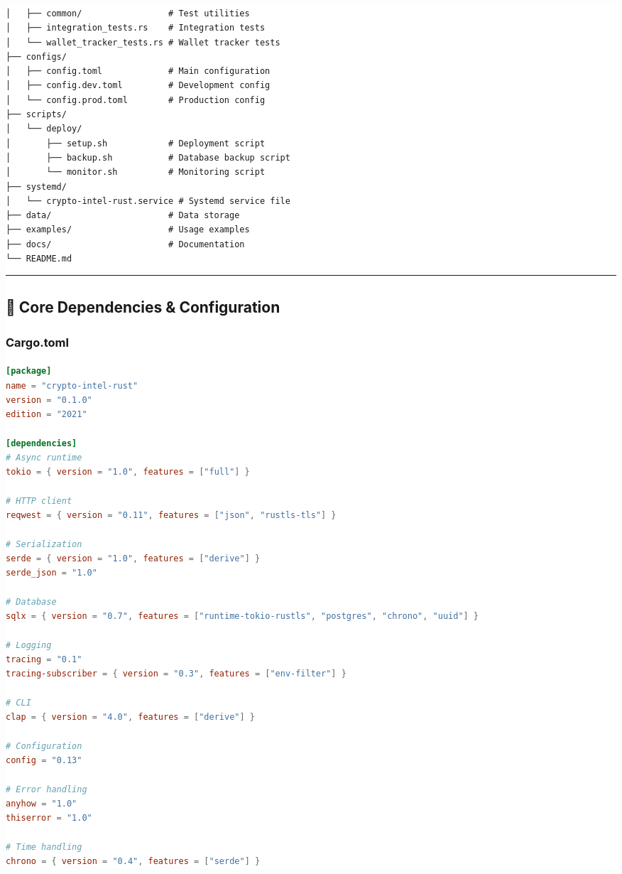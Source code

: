 ```plaintext
│   ├── common/                 # Test utilities
│   ├── integration_tests.rs    # Integration tests
│   └── wallet_tracker_tests.rs # Wallet tracker tests
├── configs/
│   ├── config.toml             # Main configuration
│   ├── config.dev.toml         # Development config
│   └── config.prod.toml        # Production config
├── scripts/
│   └── deploy/
│       ├── setup.sh            # Deployment script
│       ├── backup.sh           # Database backup script
│       └── monitor.sh          # Monitoring script
├── systemd/
│   └── crypto-intel-rust.service # Systemd service file
├── data/                       # Data storage
├── examples/                   # Usage examples
├── docs/                       # Documentation
└── README.md
```

---

## 🔧 Core Dependencies & Configuration

### Cargo.toml
```toml
[package]
name = "crypto-intel-rust"
version = "0.1.0"
edition = "2021"

[dependencies]
# Async runtime
tokio = { version = "1.0", features = ["full"] }

# HTTP client
reqwest = { version = "0.11", features = ["json", "rustls-tls"] }

# Serialization
serde = { version = "1.0", features = ["derive"] }
serde_json = "1.0"

# Database
sqlx = { version = "0.7", features = ["runtime-tokio-rustls", "postgres", "chrono", "uuid"] }

# Logging
tracing = "0.1"
tracing-subscriber = { version = "0.3", features = ["env-filter"] }

# CLI
clap = { version = "4.0", features = ["derive"] }

# Configuration
config = "0.13"

# Error handling
anyhow = "1.0"
thiserror = "1.0"

# Time handling
chrono = { version = "0.4", features = ["serde"] }

```